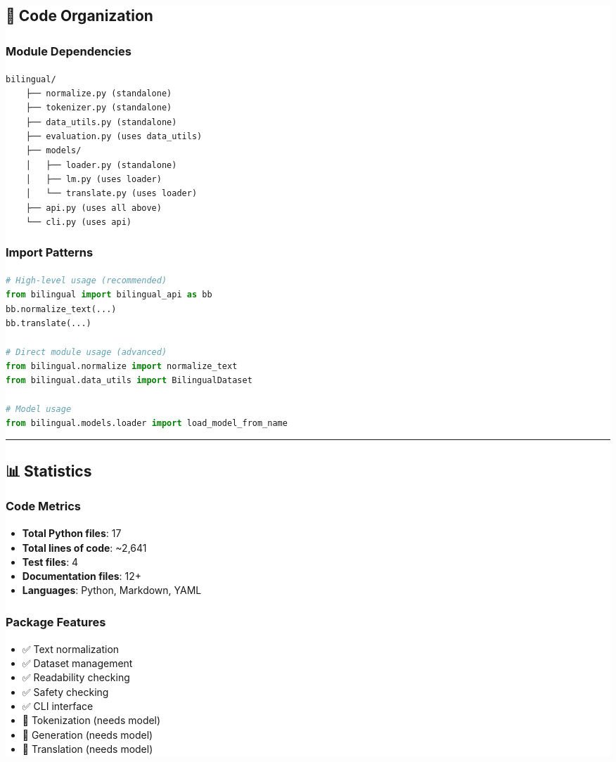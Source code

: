 
## 🎨 Code Organization

### Module Dependencies
```
bilingual/
    ├── normalize.py (standalone)
    ├── tokenizer.py (standalone)
    ├── data_utils.py (standalone)
    ├── evaluation.py (uses data_utils)
    ├── models/
    │   ├── loader.py (standalone)
    │   ├── lm.py (uses loader)
    │   └── translate.py (uses loader)
    ├── api.py (uses all above)
    └── cli.py (uses api)
```

### Import Patterns
```python
# High-level usage (recommended)
from bilingual import bilingual_api as bb
bb.normalize_text(...)
bb.translate(...)

# Direct module usage (advanced)
from bilingual.normalize import normalize_text
from bilingual.data_utils import BilingualDataset

# Model usage
from bilingual.models.loader import load_model_from_name
```

---

## 📊 Statistics

### Code Metrics
- **Total Python files**: 17
- **Total lines of code**: ~2,641
- **Test files**: 4
- **Documentation files**: 12+
- **Languages**: Python, Markdown, YAML

### Package Features
- ✅ Text normalization
- ✅ Dataset management
- ✅ Readability checking
- ✅ Safety checking
- ✅ CLI interface
- 🚧 Tokenization (needs model)
- 🚧 Generation (needs model)
- 🚧 Translation (needs model)
